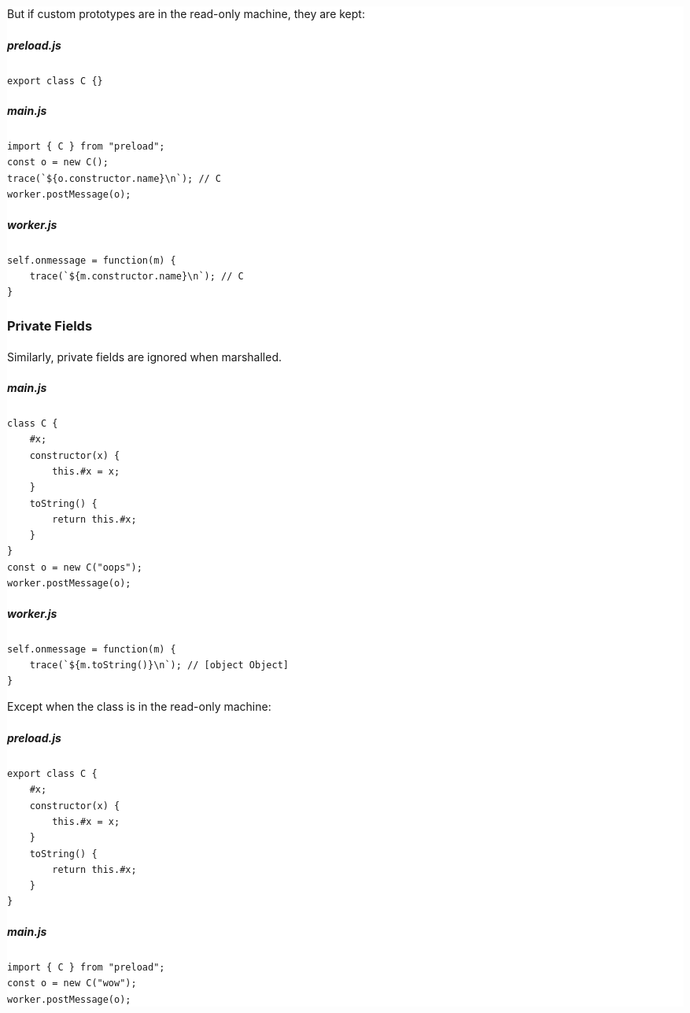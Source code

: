 But if custom prototypes are in the read-only machine, they are kept:

##### preload.js
	export class C {}

##### main.js
	import { C } from "preload";
	const o = new C();
	trace(`${o.constructor.name}\n`); // C
	worker.postMessage(o);
	
##### worker.js
	self.onmessage = function(m) {
		trace(`${m.constructor.name}\n`); // C
	}

### Private Fields

Similarly, private fields are ignored when marshalled.
	
##### main.js
	class C {
		#x;
		constructor(x) {
			this.#x = x;
		}
		toString() {
			return this.#x;
		}
	}
	const o = new C("oops");
	worker.postMessage(o);
	
##### worker.js
	self.onmessage = function(m) {
		trace(`${m.toString()}\n`); // [object Object]
	}

Except when the class is in the read-only machine:

##### preload.js
	export class C {
		#x;
		constructor(x) {
			this.#x = x;
		}
		toString() {
			return this.#x;
		}
	}
	
##### main.js
	import { C } from "preload";
	const o = new C("wow");
	worker.postMessage(o);
	